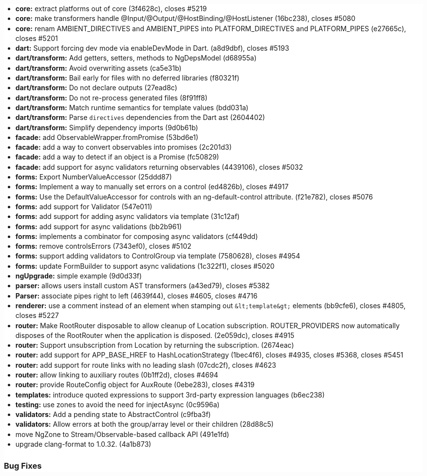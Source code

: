 * **core:** extract platforms out of core (3f4628c), closes #5219
* **core:** make transformers handle @Input/@Output/@HostBinding/@HostListener (16bc238), closes #5080
* **core:** renam AMBIENT_DIRECTIVES and AMBIENT_PIPES into PLATFORM_DIRECTIVES and PLATFORM_PIPES (e27665c), closes #5201
* **dart:** Support forcing dev mode via enableDevMode in Dart. (a8d9dbf), closes #5193
* **dart/transform:** Add getters, setters, methods to NgDepsModel (d68955a)
* **dart/transform:** Avoid overwriting assets (ca5e31b)
* **dart/transform:** Bail early for files with no deferred libraries (f80321f)
* **dart/transform:** Do not declare outputs (27ead8c)
* **dart/transform:** Do not re-process generated files (8f91ff8)
* **dart/transform:** Match runtime semantics for template values (bdd031a)
* **dart/transform:** Parse `directives` dependencies from the Dart ast (2604402)
* **dart/transform:** Simplify dependency imports (9d0b61b)
* **facade:** add ObservableWrapper.fromPromise (53bd6e1)
* **facade:** add a way to convert observables into promises (2c201d3)
* **facade:** add a way to detect if an object is a Promise (fc50829)
* **facade:** add support for async validators returning observables (4439106), closes #5032
* **forms:** Export NumberValueAccessor (25ddd87)
* **forms:** Implement a way to manually set errors on a control (ed4826b), closes #4917
* **forms:** Use the DefaultValueAccessor for controls with an ng-default-control attribute. (f21e782), closes #5076
* **forms:** add support for Validator (547e011)
* **forms:** add support for adding async validators via template (31c12af)
* **forms:** add support for async validations (bb2b961)
* **forms:** implements a combinator for composing async validators (cf449dd)
* **forms:** remove controlsErrors (7343ef0), closes #5102
* **forms:** support adding validators to ControlGroup via template (7580628), closes #4954
* **forms:** update FormBuilder to support async validations (1c322f1), closes #5020
* **ngUpgrade:** simple example (9d0d33f)
* **parser:** allows users install custom AST transformers (a43ed79), closes #5382
* **Parser:** associate pipes right to left (4639f44), closes #4605, closes #4716
* **renderer:** use a comment instead of an element when stamping out `&lt;template&gt;` elements (bb9cfe6), closes #4805, closes #5227
* **router:** Make RootRouter disposable to allow cleanup of Location subscription. ROUTER_PROVIDERS now automatically disposes of the RootRouter when the application is disposed. (2e059dc), closes #4915
* **router:** Support unsubscription from Location by returning the subscription. (2674eac)
* **router:** add support for APP_BASE_HREF to HashLocationStrategy (1bec4f6), closes #4935, closes #5368, closes #5451
* **router:** add support for route links with no leading slash (07cdc2f), closes #4623
* **router:** allow linking to auxiliary routes (0b1ff2d), closes #4694
* **router:** provide RouteConfig object for AuxRoute (0ebe283), closes #4319
* **templates:** introduce quoted expressions to support 3rd-party expression languages (b6ec238)
* **testing:** use zones to avoid the need for injectAsync (0c9596a)
* **validators:** Add a pending state to AbstractControl (c9fba3f)
* **validators:** Allow errors at both the group/array level or their children (28d88c5)
* move NgZone to Stream/Observable-based callback API (491e1fd)
* upgrade clang-format to 1.0.32. (4a1b873)

### Bug Fixes
